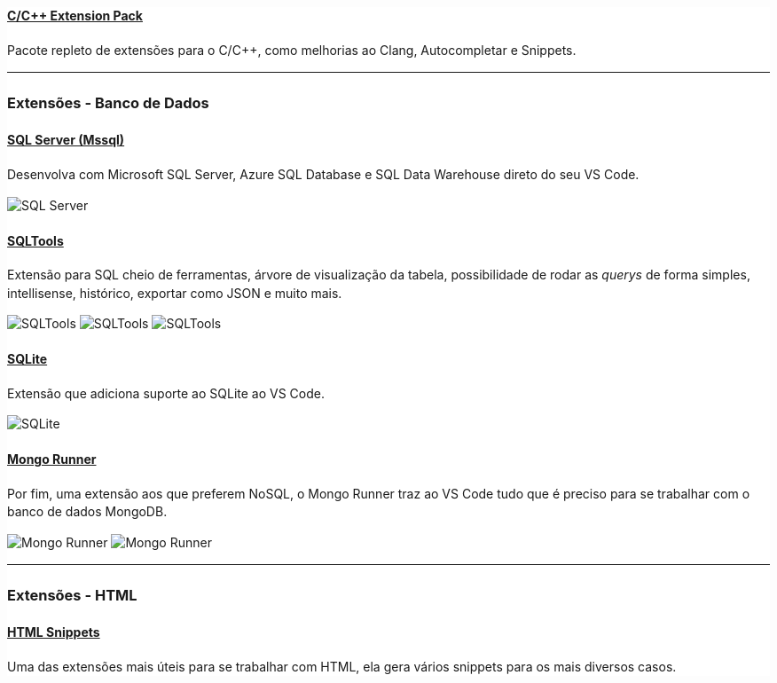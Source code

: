 #### [C/C++ Extension Pack](https://marketplace.visualstudio.com/itemdetails?itemName=LeoJhonSong.ccpp-extension-pack)

Pacote repleto de extensões para o C/C++, como melhorias ao Clang, Autocompletar e Snippets.

---

### Extensões - Banco de Dados

#### [SQL Server (Mssql)](https://marketplace.visualstudio.com/itemdetails?itemName=ms-mssql.mssql)

Desenvolva com Microsoft SQL Server, Azure SQL Database e SQL Data Warehouse direto do seu VS Code.

![SQL Server](https://github.com/Microsoft/vscode-mssql/raw/master/images/mssql-demo.gif)

#### [SQLTools](https://marketplace.visualstudio.com/itemdetails?itemName=mtxr.sqltools)

Extensão para SQL cheio de ferramentas, árvore de visualização da tabela, possibilidade de rodar as _querys_ de forma simples, intellisense, histórico, exportar como JSON e muito mais.

![SQLTools](https://raw.githubusercontent.com/mtxr/vscode-sqltools/master/static/autocomplete.png)
![SQLTools](https://raw.githubusercontent.com/mtxr/vscode-sqltools/master/static/add_new_connection_ui.gif)
![SQLTools](https://raw.githubusercontent.com/mtxr/vscode-sqltools/master/static/export-results.gif)

#### [SQLite](https://marketplace.visualstudio.com/itemdetails?itemName=alexcvzz.vscode-sqlite)

Extensão que adiciona suporte ao SQLite ao VS Code.

![SQLite](https://raw.githubusercontent.com/AlexCovizzi/vscode-sqlite/master/static/sqlite_workflow_1.gif)

#### [Mongo Runner](https://marketplace.visualstudio.com/itemdetails?itemName=JoeyYiZhao.mongo-runner)

Por fim, uma extensão aos que preferem NoSQL, o Mongo Runner traz ao VS Code tudo que é preciso para se trabalhar com o banco de dados MongoDB.

![Mongo Runner](https://raw.githubusercontent.com/zhaoyi0113/mongodb-runner/master/images/shard-ss.png)
![Mongo Runner](https://raw.githubusercontent.com/zhaoyi0113/mongodb-runner/master/images/mr-editor.png)

---

### Extensões - HTML

#### [HTML Snippets](https://marketplace.visualstudio.com/itemdetails?itemName=abusaidm.html-snippets)

Uma das extensões mais úteis para se trabalhar com HTML, ela gera vários snippets para os mais diversos casos.
